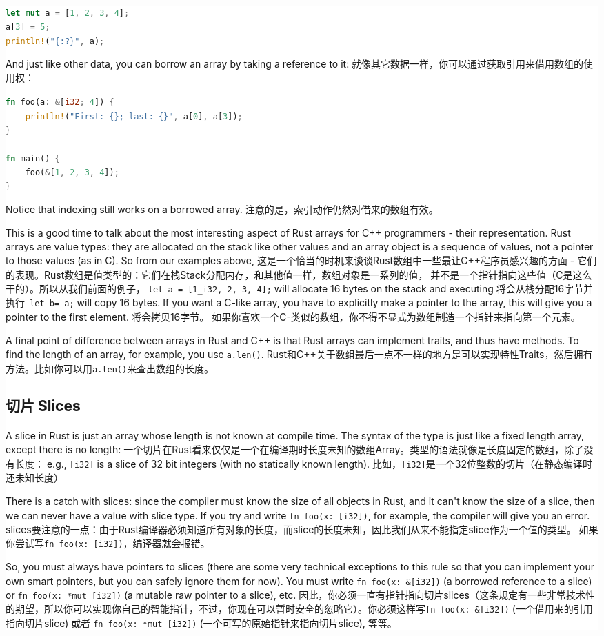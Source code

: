 ```rust
let mut a = [1, 2, 3, 4];
a[3] = 5;
println!("{:?}", a);
```

And just like other data, you can borrow an array by taking a reference to it:
就像其它数据一样，你可以通过获取引用来借用数组的使用权：

```rust
fn foo(a: &[i32; 4]) {
    println!("First: {}; last: {}", a[0], a[3]);
}

fn main() {
    foo(&[1, 2, 3, 4]);
}
```

Notice that indexing still works on a borrowed array.
注意的是，索引动作仍然对借来的数组有效。

This is a good time to talk about the most interesting aspect of Rust arrays for
C++ programmers - their representation. Rust arrays are value types: they are
allocated on the stack like other values and an array object is a sequence of
values, not a pointer to those values (as in C). So from our examples above, 
这是一个恰当的时机来谈谈Rust数组中一些最让C++程序员感兴趣的方面 - 它们的表现。Rust数组是值类型的：它们在栈Stack分配内存，和其他值一样，数组对象是一系列的值，
并不是一个指针指向这些值（C是这么干的）。所以从我们前面的例子，
`let
a = [1_i32, 2, 3, 4];` will allocate 16 bytes on the stack and executing 将会从栈分配16字节并执行`
let b= a;` will copy 16 bytes. If you want a C-like array, you have to explicitly
make a pointer to the array, this will give you a pointer to the first element.
将会拷贝16字节。  如果你喜欢一个C-类似的数组，你不得不显式为数组制造一个指针来指向第一个元素。

A final point of difference between arrays in Rust and C++ is that Rust arrays
can implement traits, and thus have methods. To find the length of an array, for
example, you use `a.len()`.
Rust和C++关于数组最后一点不一样的地方是可以实现特性Traits，然后拥有方法。比如你可以用`a.len()`来查出数组的长度。

## 切片 Slices

A slice in Rust is just an array whose length is not known at compile time. The
syntax of the type is just like a fixed length array, except there is no length:
一个切片在Rust看来仅仅是一个在编译期时长度未知的数组Array。类型的语法就像是长度固定的数组，除了没有长度：
e.g., `[i32]` is a slice of 32 bit integers (with no statically known length).
比如，`[i32]`是一个32位整数的切片（在静态编译时还未知长度）

There is a catch with slices: since the compiler must know the size of all
objects in Rust, and it can't know the size of a slice, then we can never have a value with slice type. If you try and write `fn foo(x: [i32])`, for example, the compiler will give you an error.
slices要注意的一点：由于Rust编译器必须知道所有对象的长度，而slice的长度未知，因此我们从来不能指定slice作为一个值的类型。 如果你尝试写`fn foo(x: [i32])`，编译器就会报错。

So, you must always have pointers to slices (there are some very technical
exceptions to this rule so that you can implement your own smart pointers, but
you can safely ignore them for now). You must write `fn foo(x: &[i32])` (a
borrowed reference to a slice) or `fn foo(x: *mut [i32])` (a mutable raw pointer
to a slice), etc.
因此，你必须一直有指针指向切片slices（这条规定有一些非常技术性的期望，所以你可以实现你自己的智能指针，不过，你现在可以暂时安全的忽略它）。你必须这样写`fn foo(x: &[i32])` (一个借用来的引用指向切片slice) 或者 `fn foo(x: *mut [i32])` (一个可写的原始指针来指向切片slice), 等等。
